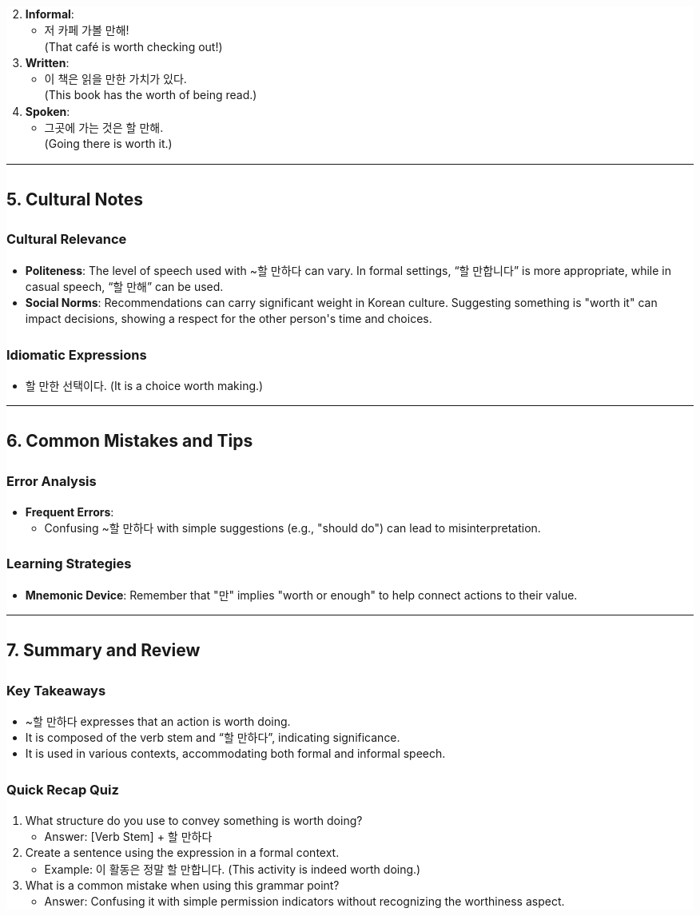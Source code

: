 2. **Informal**:
   - 저 카페 가볼 만해!  
     (That café is worth checking out!)
3. **Written**:
   - 이 책은 읽을 만한 가치가 있다.  
     (This book has the worth of being read.)
4. **Spoken**:
   - 그곳에 가는 것은 할 만해.  
     (Going there is worth it.)
---
## 5. Cultural Notes
### Cultural Relevance
- **Politeness**: The level of speech used with ~할 만하다 can vary. In formal settings, “할 만합니다” is more appropriate, while in casual speech, “할 만해” can be used.
- **Social Norms**: Recommendations can carry significant weight in Korean culture. Suggesting something is "worth it" can impact decisions, showing a respect for the other person's time and choices.
### Idiomatic Expressions
- 할 만한 선택이다. (It is a choice worth making.)
  
---
## 6. Common Mistakes and Tips
### Error Analysis
- **Frequent Errors**:
  - Confusing ~할 만하다 with simple suggestions (e.g., "should do") can lead to misinterpretation.
  
### Learning Strategies
- **Mnemonic Device**: Remember that "만" implies "worth or enough" to help connect actions to their value.
  
---
## 7. Summary and Review
### Key Takeaways
- ~할 만하다 expresses that an action is worth doing.
- It is composed of the verb stem and “할 만하다”, indicating significance.
- It is used in various contexts, accommodating both formal and informal speech.
### Quick Recap Quiz
1. What structure do you use to convey something is worth doing?
   - Answer: [Verb Stem] + 할 만하다
2. Create a sentence using the expression in a formal context.
   - Example: 이 활동은 정말 할 만합니다. (This activity is indeed worth doing.)
3. What is a common mistake when using this grammar point?
   - Answer: Confusing it with simple permission indicators without recognizing the worthiness aspect.
